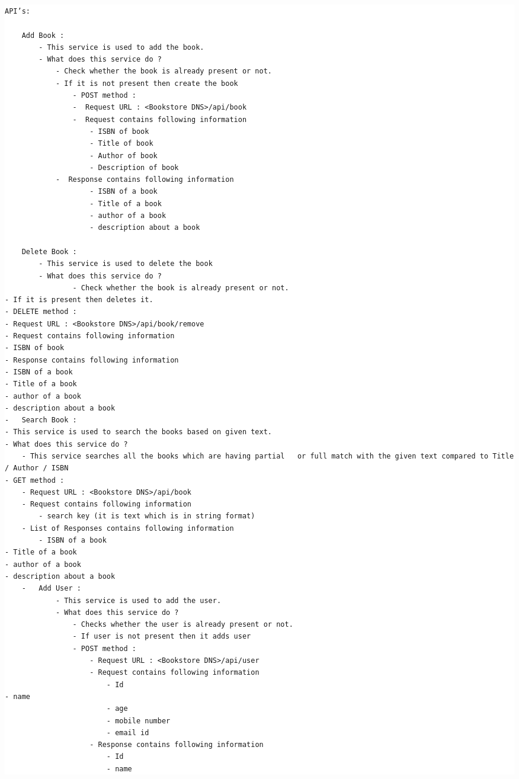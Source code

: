    API’s:
        
        Add Book : 
            - This service is used to add the book.
            - What does this service do ?
                - Check whether the book is already present or not.
                - If it is not present then create the book		       
                    - POST method :			 	
                    -  Request URL : <Bookstore DNS>/api/book				
                    -  Request contains following information					
                        - ISBN of book					
                        - Title of book					
                        - Author of book					
                        - Description of book           
                -  Response contains following information          
                        - ISBN of a book         
                        - Title of a book
                        - author of a book            
                        - description about a book
        
        Delete Book : 
            - This service is used to delete the book
            - What does this service do ?
                    - Check whether the book is already present or not.
    - If it is present then deletes it.
    - DELETE method :
    - Request URL : <Bookstore DNS>/api/book/remove 
    - Request contains following information
    - ISBN of book
    - Response contains following information
    - ISBN of a book
    - Title of a book
    - author of a book
    - description about a book
    -	Search Book :
    - This service is used to search the books based on given text.
    - What does this service do ?
        - This service searches all the books which are having partial   or full match with the given text compared to Title / Author / ISBN
    - GET method : 
        - Request URL : <Bookstore DNS>/api/book
        - Request contains following information 
            - search key (it is text which is in string format)
        - List of Responses contains following information
            - ISBN of a book
    - Title of a book
    - author of a book
    - description about a book
        -	Add User : 
                - This service is used to add the user.
                - What does this service do ?
                    - Checks whether the user is already present or not.
                    - If user is not present then it adds user
                    - POST method : 
                        - Request URL : <Bookstore DNS>/api/user
                        - Request contains following information
                            - Id
    - name
                            - age
                            - mobile number
                            - email id
                        - Response contains following information
                            - Id
                            - name
